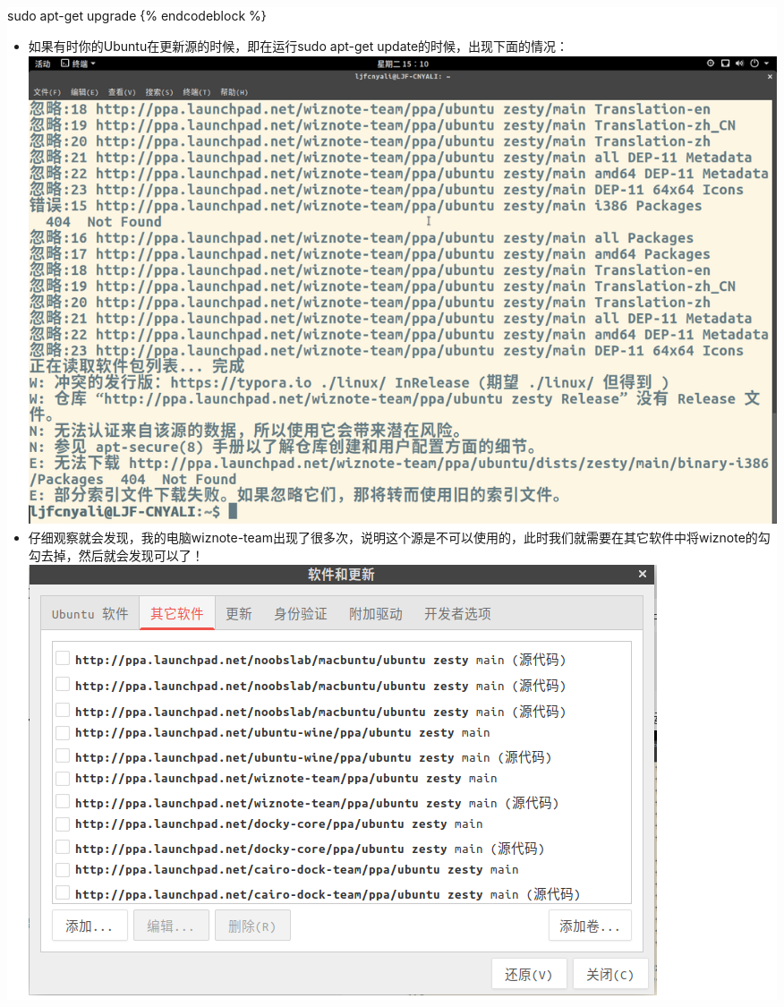 sudo apt-get upgrade
{% endcodeblock %}
 * 如果有时你的Ubuntu在更新源的时候，即在运行sudo apt-get update的时候，出现下面的情况：
![](安装Ubuntu-gnome-17-04后的一些配置/8.png)
 * 仔细观察就会发现，我的电脑wiznote-team出现了很多次，说明这个源是不可以使用的，此时我们就需要在其它软件中将wiznote的勾勾去掉，然后就会发现可以了！
 ![](安装Ubuntu-gnome-17-04后的一些配置/9.png)